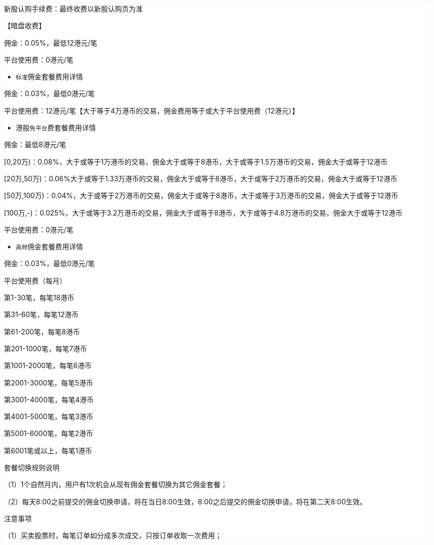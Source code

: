 新股认购手续费：最终收费以新股认购页为准

【暗盘收费】

佣金：0.05%，最低12港元/笔

平台使用费：0港元/笔

* `标准`佣金套餐费用详情

佣金：0.03%，最低0港元/笔

平台使用费：12港元/笔【大于等于4万港币的交易，佣金费用等于或大于平台使用费（12港元）】

* 港股`免平台`费套餐费用详情

佣金：最低8港元/笔

[0,20万)：0.08%，大于或等于1万港币的交易，佣金大于或等于8港币，大于或等于1.5万港币的交易，佣金大于或等于12港币

[20万,50万)：0.06%大于或等于1.33万港币的交易，佣金大于或等于8港币，大于或等于2万港币的交易，佣金大于或等于12港币

[50万,100万)：0.04%，大于或等于2万港币的交易，佣金大于或等于8港币，大于或等于3万港币的交易，佣金大于或等于12港币

[100万,-)：0.025%，大于或等于3.2万港币的交易，佣金大于或等于8港币，大于或等于4.8万港币的交易，佣金大于或等于12港币

平台使用费：0港元/笔

* `高频`佣金套餐费用详情

佣金：0.03%，最低0港元/笔

平台使用费（每月）

第1-30笔，每笔18港币

第31-60笔，每笔12港币

第61-200笔，每笔8港币

第201-1000笔，每笔7港币

第1001-2000笔，每笔6港币

第2001-3000笔，每笔5港币

第3001-4000笔，每笔4港币

第4001-5000笔，每笔3港币

第5001-6000笔，每笔2港币

第6001笔或以上，每笔1港币



套餐切换规则说明

（1）1个自然月内，用户有1次机会从现有佣金套餐切换为其它佣金套餐；

（2）每天8:00之前提交的佣金切换申请，将在当日8:00生效，8:00之后提交的佣金切换申请，将在第二天8:00生效。

注意事项

（1）买卖股票时，每笔订单如分成多次成交，只按订单收取一次费用；
